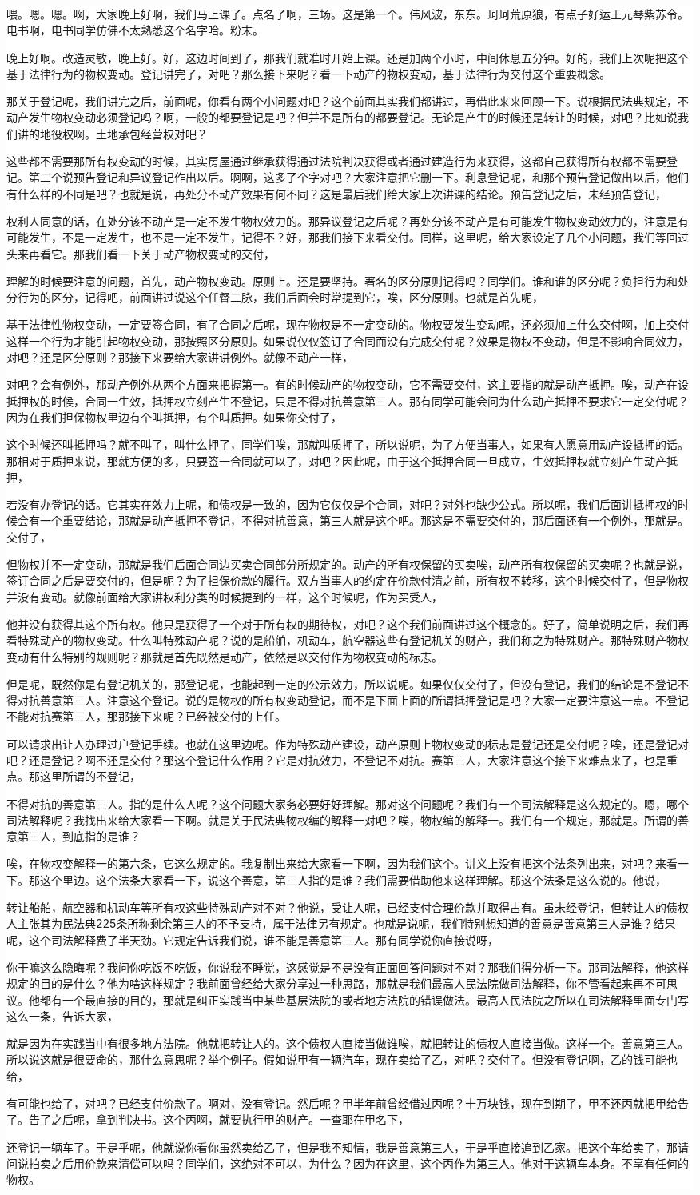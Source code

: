 喂。嗯。嗯。啊，大家晚上好啊，我们马上课了。点名了啊，三场。这是第一个。伟风波，东东。珂珂荒原狼，有点子好运王元琴紫苏令。电书啊，电书同学仿佛不太熟悉这个名字哈。粉末。

晚上好啊。改造灵敏，晚上好。好，这边时间到了，那我们就准时开始上课。还是加两个小时，中间休息五分钟。好的，我们上次呢把这个基于法律行为的物权变动。登记讲完了，对吧？那么接下来呢？看一下动产的物权变动，基于法律行为交付这个重要概念。

那关于登记呢，我们讲完之后，前面呢，你看有两个小问题对吧？这个前面其实我们都讲过，再借此来来回顾一下。说根据民法典规定，不动产发生物权变动必须登记吗？啊，一般的都要登记是吧？但并不是所有的都要登记。无论是产生的时候还是转让的时候，对吧？比如说我们讲的地役权啊。土地承包经营权对吧？

这些都不需要那所有权变动的时候，其实房屋通过继承获得通过法院判决获得或者通过建造行为来获得，这都自己获得所有权都不需要登记。第二个说预告登记和异议登记作出以后。啊啊，这多了个字对吧？大家注意把它删一下。利息登记呢，和那个预告登记做出以后，他们有什么样的不同是吧？也就是说，再处分不动产效果有何不同？这是最后我们给大家上次讲课的结论。预告登记之后，未经预告登记，

权利人同意的话，在处分该不动产是一定不发生物权效力的。那异议登记之后呢？再处分该不动产是有可能发生物权变动效力的，注意是有可能发生，不是一定发生，也不是一定不发生，记得不？好，那我们接下来看交付。同样，这里呢，给大家设定了几个小问题，我们等回过头来再看它。那我们看一下关于动产物权变动的交付，

理解的时候要注意的问题，首先，动产物权变动。原则上。还是要坚持。著名的区分原则记得吗？同学们。谁和谁的区分呢？负担行为和处分行为的区分，记得吧，前面讲过说这个任督二脉，我们后面会时常提到它，唉，区分原则。也就是首先呢，

基于法律性物权变动，一定要签合同，有了合同之后呢，现在物权是不一定变动的。物权要发生变动呢，还必须加上什么交付啊，加上交付这样一个行为才能引起物权变动，那按照区分原则。如果说仅仅签订了合同而没有完成交付呢？效果是物权不变动，但是不影响合同效力，对吧？还是区分原则？那接下来要给大家讲讲例外。就像不动产一样，

对吧？会有例外，那动产例外从两个方面来把握第一。有的时候动产的物权变动，它不需要交付，这主要指的就是动产抵押。唉，动产在设抵押权的时候，合同一生效，抵押权立刻产生不登记，只是不得对抗善意第三人。那有同学可能会问为什么动产抵押不要求它一定交付呢？因为在我们担保物权里边有个叫抵押，有个叫质押。如果你交付了，

这个时候还叫抵押吗？就不叫了，叫什么押了，同学们唉，那就叫质押了，所以说呢，为了方便当事人，如果有人愿意用动产设抵押的话。那相对于质押来说，那就方便的多，只要签一合同就可以了，对吧？因此呢，由于这个抵押合同一旦成立，生效抵押权就立刻产生动产抵押，

若没有办登记的话。它其实在效力上呢，和债权是一致的，因为它仅仅是个合同，对吧？对外也缺少公式。所以呢，我们后面讲抵押权的时候会有一个重要结论，那就是动产抵押不登记，不得对抗善意，第三人就是这个吧。那这是不需要交付的，那后面还有一个例外，那就是。交付了，

但物权并不一定变动，那就是我们后面合同边买卖合同部分所规定的。动产的所有权保留的买卖唉，动产所有权保留的买卖呢？也就是说，签订合同之后是要交付的，但是呢？为了担保价款的履行。双方当事人的约定在价款付清之前，所有权不转移，这个时候交付了，但是物权并没有变动。就像前面给大家讲权利分类的时候提到的一样，这个时候呢，作为买受人，

他并没有获得其这个所有权。他只是获得了一个对于所有权的期待权，对吧？这个我们前面讲过这个概念的。好了，简单说明之后，我们再看特殊动产的物权变动。什么叫特殊动产呢？说的是船舶，机动车，航空器这些有登记机关的财产，我们称之为特殊财产。那特殊财产物权变动有什么特别的规则呢？那就是首先既然是动产，依然是以交付作为物权变动的标志。

但是呢，既然你是有登记机关的，那登记呢，也能起到一定的公示效力，所以说呢。如果仅仅交付了，但没有登记，我们的结论是不登记不得对抗善意第三人。注意这个登记。说的是物权的所有权变动登记，而不是下面上面的所谓抵押登记是吧？大家一定要注意这一点。不登记不能对抗赛第三人，那那接下来呢？已经被交付的上任。

可以请求出让人办理过户登记手续。也就在这里边呢。作为特殊动产建设，动产原则上物权变动的标志是登记还是交付呢？唉，还是登记对吧？还是登记？啊不还是交付？那这个登记什么作用？它是对抗效力，不登记不对抗。赛第三人，大家注意这个接下来难点来了，也是重点。那这里所谓的不登记，

不得对抗的善意第三人。指的是什么人呢？这个问题大家务必要好好理解。那对这个问题呢？我们有一个司法解释是这么规定的。嗯，哪个司法解释呢？我找出来给大家看一下啊。就是关于民法典物权编的解释一对吧？唉，物权编的解释一。我们有一个规定，那就是。所谓的善意第三人，到底指的是谁？

唉，在物权变解释一的第六条，它这么规定的。我复制出来给大家看一下啊，因为我们这个。讲义上没有把这个法条列出来，对吧？来看一下。那这个里边。这个法条大家看一下，说这个善意，第三人指的是谁？我们需要借助他来这样理解。那这个法条是这么说的。他说，

转让船舶，航空器和机动车等所有权这些特殊动产对不对？他说，受让人呢，已经支付合理价款并取得占有。虽未经登记，但转让人的债权人主张其为民法典225条所称剩余第三人的不予支持，属于法律另有规定。也就是说呢，我们特别想知道的善意是善意第三人是谁？结果呢，这个司法解释费了半天劲。它规定告诉我们说，谁不能是善意第三人。那有同学说你直接说呀，

你干嘛这么隐晦呢？我问你吃饭不吃饭，你说我不睡觉，这感觉是不是没有正面回答问题对不对？那我们得分析一下。那司法解释，他这样规定的目的是什么？他为啥这样规定？我前面曾经给大家分享过一种思路，那就是我们最高人民法院做司法解释，你不管看起来再不可思议。他都有一个最直接的目的，那就是纠正实践当中某些基层法院的或者地方法院的错误做法。最高人民法院之所以在司法解释里面专门写这么一条，告诉大家，

就是因为在实践当中有很多地方法院。他就把转让人的。这个债权人直接当做谁唉，就把转让的债权人直接当做。这样一个。善意第三人。所以说这就是很要命的，那什么意思呢？举个例子。假如说甲有一辆汽车，现在卖给了乙，对吧？交付了。但没有登记啊，乙的钱可能也给，

有可能也给了，对吧？已经支付价款了。啊对，没有登记。然后呢？甲半年前曾经借过丙呢？十万块钱，现在到期了，甲不还丙就把甲给告了。告了之后呢，拿到判决书。这个丙啊，就要执行甲的财产。一查耶在甲名下，

还登记一辆车了。于是乎呢，他就说你看你虽然卖给乙了，但是我不知情，我是善意第三人，于是乎直接追到乙家。把这个车给卖了，那请问说拍卖之后用价款来清偿可以吗？同学们，这绝对不可以，为什么？因为在这里，这个丙作为第三人。他对于这辆车本身。不享有任何的物权。
